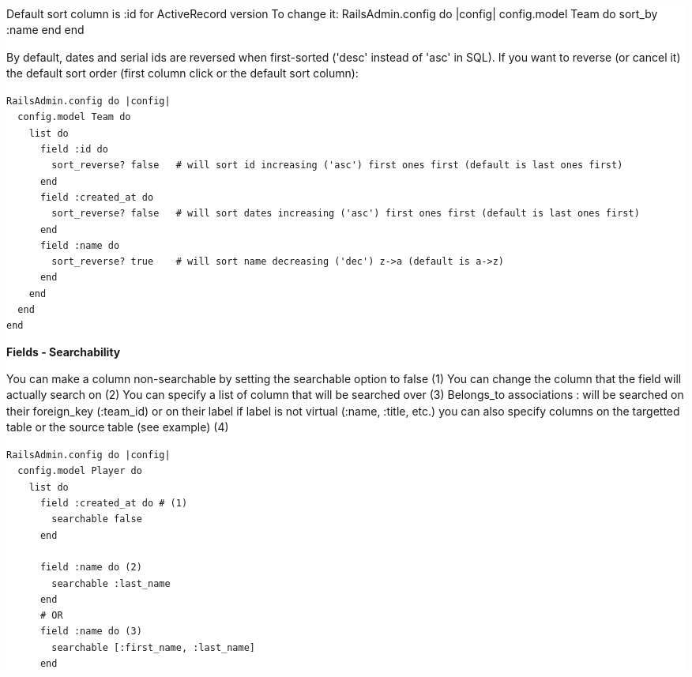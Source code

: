 Default sort column is :id for ActiveRecord version
To change it:
    RailsAdmin.config do |config|
      config.model Team do
        sort_by :name
      end
    end

By default, dates and serial ids are reversed when first-sorted ('desc' instead of 'asc' in SQL).
If you want to reverse (or cancel it) the default sort order (first column click or the default sort column):

    RailsAdmin.config do |config|
      config.model Team do
        list do
          field :id do
            sort_reverse? false   # will sort id increasing ('asc') first ones first (default is last ones first)
          end
          field :created_at do
            sort_reverse? false   # will sort dates increasing ('asc') first ones first (default is last ones first)
          end
          field :name do
            sort_reverse? true    # will sort name decreasing ('dec') z->a (default is a->z)
          end
        end
      end
    end

**Fields - Searchability**

You can make a column non-searchable by setting the searchable option to false (1)
You can change the column that the field will actually search on (2)
You can specify a list of column that will be searched over (3)
Belongs_to associations :
  will be searched on their foreign_key (:team_id)
  or on their label if label is not virtual (:name, :title, etc.)
  you can also specify columns on the targetted table or the source table (see example) (4)

    RailsAdmin.config do |config|
      config.model Player do
        list do
          field :created_at do # (1)
            searchable false
          end

          field :name do (2)
            searchable :last_name
          end
          # OR
          field :name do (3)
            searchable [:first_name, :last_name]
          end
